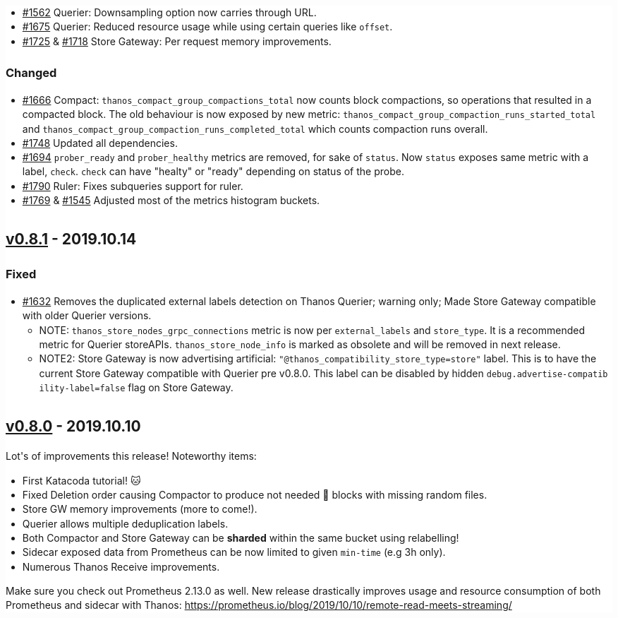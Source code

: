 - [#1562](https://github.com/thanos-io/thanos/pull/1562) Querier: Downsampling option now carries through URL.
- [#1675](https://github.com/thanos-io/thanos/pull/1675) Querier: Reduced resource usage while using certain queries like `offset`.
- [#1725](https://github.com/thanos-io/thanos/pull/1725) & [#1718](https://github.com/thanos-io/thanos/pull/1718) Store Gateway: Per request memory improvements.

### Changed

- [#1666](https://github.com/thanos-io/thanos/pull/1666) Compact: `thanos_compact_group_compactions_total` now counts block compactions, so operations that resulted in a compacted block. The old behaviour
is now exposed by new metric: `thanos_compact_group_compaction_runs_started_total` and `thanos_compact_group_compaction_runs_completed_total` which counts compaction runs overall.
- [#1748](https://github.com/thanos-io/thanos/pull/1748) Updated all dependencies.
- [#1694](https://github.com/thanos-io/thanos/pull/1694) `prober_ready` and `prober_healthy` metrics are removed, for sake of `status`. Now `status` exposes same metric with a label, `check`. `check` can have "healty" or "ready" depending on status of the probe.
- [#1790](https://github.com/thanos-io/thanos/pull/1790) Ruler: Fixes subqueries support for ruler.
- [#1769](https://github.com/thanos-io/thanos/pull/1769) & [#1545](https://github.com/thanos-io/thanos/pull/1545) Adjusted most of the metrics histogram buckets.

## [v0.8.1](https://github.com/thanos-io/thanos/releases/tag/v0.8.1) - 2019.10.14

### Fixed

- [#1632](https://github.com/thanos-io/thanos/issues/1632) Removes the duplicated external labels detection on Thanos Querier; warning only; Made Store Gateway compatible with older Querier versions.
  * NOTE: `thanos_store_nodes_grpc_connections` metric is now per `external_labels` and `store_type`. It is a recommended  metric for Querier storeAPIs. `thanos_store_node_info` is marked as obsolete and will be removed in next release.
  * NOTE2: Store Gateway is now advertising artificial: `"@thanos_compatibility_store_type=store"` label. This is to have the current Store Gateway compatible with Querier pre v0.8.0.
  This label can be disabled by hidden `debug.advertise-compatibility-label=false` flag on Store Gateway.

## [v0.8.0](https://github.com/thanos-io/thanos/releases/tag/v0.8.0) - 2019.10.10

Lot's of improvements this release! Noteworthy items:
- First Katacoda tutorial! 🐱
- Fixed Deletion order causing Compactor to produce not needed 👻 blocks with missing random files.
- Store GW memory improvements (more to come!).
- Querier allows multiple deduplication labels.
- Both Compactor and Store Gateway can be **sharded** within the same bucket using relabelling!
- Sidecar exposed data from Prometheus can be now limited to given `min-time` (e.g 3h only).
- Numerous Thanos Receive improvements.

Make sure you check out Prometheus 2.13.0 as well. New release drastically improves usage and resource consumption of
both Prometheus and sidecar with Thanos: https://prometheus.io/blog/2019/10/10/remote-read-meets-streaming/
